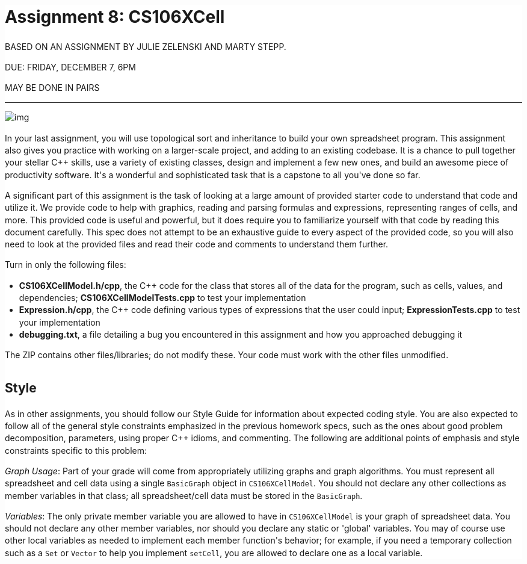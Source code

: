 # Assignment 8: CS106XCell

BASED ON AN ASSIGNMENT BY JULIE ZELENSKI AND MARTY STEPP.

 DUE: FRIDAY, DECEMBER 7, 6PM

 MAY BE DONE IN PAIRS

------

![img](https://web.stanford.edu/class/archive/cs/cs106x/cs106x.1192/images/cs106xcell/hero.png)

In your last assignment, you will use topological sort and inheritance to build your own spreadsheet program. This assignment also gives you practice with working on a larger-scale project, and adding to an existing codebase. It is a chance to pull together your stellar C++ skills, use a variety of existing classes, design and implement a few new ones, and build an awesome piece of productivity software. It's a wonderful and sophisticated task that is a capstone to all you've done so far.

A significant part of this assignment is the task of looking at a large amount of provided starter code to understand that code and utilize it. We provide code to help with graphics, reading and parsing formulas and expressions, representing ranges of cells, and more. This provided code is useful and powerful, but it does require you to familiarize yourself with that code by reading this document carefully. This spec does not attempt to be an exhaustive guide to every aspect of the provided code, so you will also need to look at the provided files and read their code and comments to understand them further.

Turn in only the following files:

- **CS106XCellModel.h/cpp**, the C++ code for the class that stores all of the data for the program, such as cells, values, and dependencies; **CS106XCellModelTests.cpp** to test your implementation
- **Expression.h/cpp**, the C++ code defining various types of expressions that the user could input; **ExpressionTests.cpp** to test your implementation
- **debugging.txt**, a file detailing a bug you encountered in this assignment and how you approached debugging it

The ZIP contains other files/libraries; do not modify these. Your code must work with the other files unmodified.



## Style

As in other assignments, you should follow our Style Guide for information about expected coding style. You are also expected to follow all of the general style constraints emphasized in the previous homework specs, such as the ones about good problem decomposition, parameters, using proper C++ idioms, and commenting. The following are additional points of emphasis and style constraints specific to this problem:

*Graph Usage*: Part of your grade will come from appropriately utilizing graphs and graph algorithms. You must represent all spreadsheet and cell data using a single `BasicGraph` object in `CS106XCellModel`. You should not declare any other collections as member variables in that class; all spreadsheet/cell data must be stored in the `BasicGraph`.

*Variables*: The only private member variable you are allowed to have in `CS106XCellModel` is your graph of spreadsheet data. You should not declare any other member variables, nor should you declare any static or 'global' variables. You may of course use other local variables as needed to implement each member function's behavior; for example, if you need a temporary collection such as a `Set` or `Vector` to help you implement `setCell`, you are allowed to declare one as a local variable.
